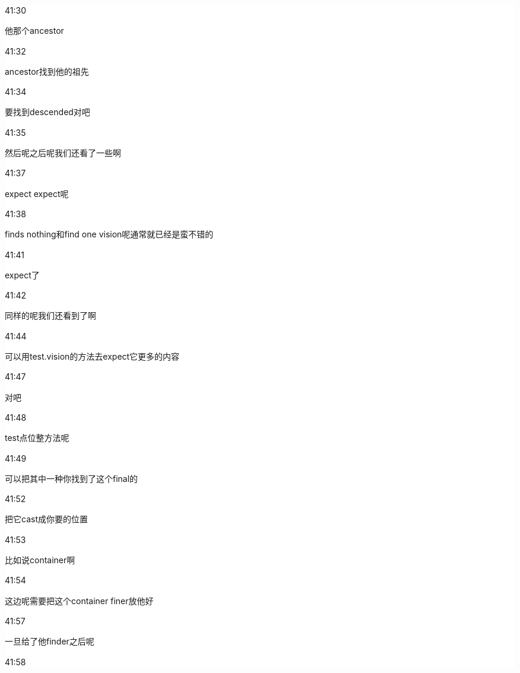 41:30

他那个ancestor

41:32

ancestor找到他的祖先

41:34

要找到descended对吧

41:35

然后呢之后呢我们还看了一些啊

41:37

expect expect呢

41:38

finds nothing和find one vision呢通常就已经是蛮不错的

41:41

expect了

41:42

同样的呢我们还看到了啊

41:44

可以用test.vision的方法去expect它更多的内容

41:47

对吧

41:48

test点位整方法呢

41:49

可以把其中一种你找到了这个final的

41:52

把它cast成你要的位置

41:53

比如说container啊

41:54

这边呢需要把这个container finer放他好

41:57

一旦给了他finder之后呢

41:58
